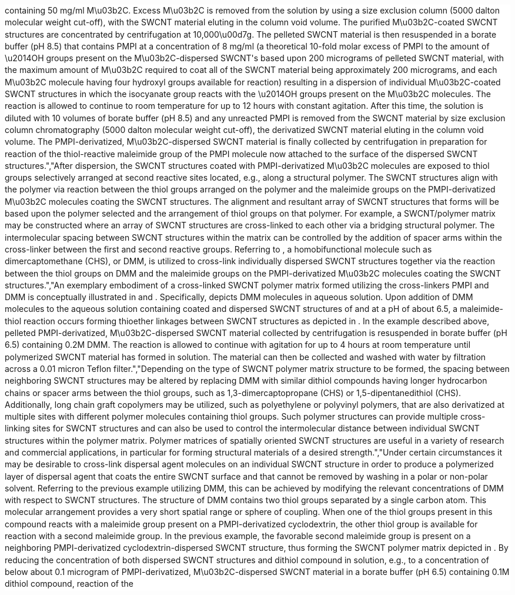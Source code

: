 containing 50 mg\/ml M\u03b2C. Excess M\u03b2C is removed from the solution by using a size exclusion column (5000 dalton molecular weight cut-off), with the SWCNT material eluting in the column void volume. The purified M\u03b2C-coated SWCNT structures are concentrated by centrifugation at 10,000\u00d7g. The pelleted SWCNT material is then resuspended in a borate buffer (pH 8.5) that contains PMPI at a concentration of 8 mg\/ml (a theoretical 10-fold molar excess of PMPI to the amount of \u2014OH groups present on the M\u03b2C-dispersed SWCNT's based upon 200 micrograms of pelleted SWCNT material, with the maximum amount of M\u03b2C required to coat all of the SWCNT material being approximately 200 micrograms, and each M\u03b2C molecule having four hydroxyl groups available for reaction) resulting in a dispersion of individual M\u03b2C-coated SWCNT structures in which the isocyanate group reacts with the \u2014OH groups present on the M\u03b2C molecules. The reaction is allowed to continue to room temperature for up to 12 hours with constant agitation. After this time, the solution is diluted with 10 volumes of borate buffer (pH 8.5) and any unreacted PMPI is removed from the SWCNT material by size exclusion column chromatography (5000 dalton molecular weight cut-off), the derivatized SWCNT material eluting in the column void volume. The PMPI-derivatized, M\u03b2C-dispersed SWCNT material is finally collected by centrifugation in preparation for reaction of the thiol-reactive maleimide group of the PMPI molecule now attached to the surface of the dispersed SWCNT structures.","After dispersion, the SWCNT structures coated with PMPI-derivatized M\u03b2C molecules are exposed to thiol groups selectively arranged at second reactive sites located, e.g., along a structural polymer. The SWCNT structures align with the polymer via reaction between the thiol groups arranged on the polymer and the maleimide groups on the PMPI-derivatized M\u03b2C molecules coating the SWCNT structures. The alignment and resultant array of SWCNT structures that forms will be based upon the polymer selected and the arrangement of thiol groups on that polymer. For example, a SWCNT\/polymer matrix may be constructed where an array of SWCNT structures are cross-linked to each other via a bridging structural polymer. The intermolecular spacing between SWCNT structures within the matrix can be controlled by the addition of spacer arms within the cross-linker between the first and second reactive groups. Referring to , a homobifunctional molecule such as dimercaptomethane (CHS), or DMM, is utilized to cross-link individually dispersed SWCNT structures together via the reaction between the thiol groups on DMM and the maleimide groups on the PMPI-derivatized M\u03b2C molecules coating the SWCNT structures.","An exemplary embodiment of a cross-linked SWCNT polymer matrix formed utilizing the cross-linkers PMPI and DMM is conceptually illustrated in and . Specifically, depicts DMM molecules  in aqueous solution. Upon addition of DMM molecules to the aqueous solution containing coated and dispersed SWCNT structures of and at a pH of about 6.5, a maleimide-thiol reaction occurs forming thioether linkages  between SWCNT structures as depicted in . In the example described above, pelleted PMPI-derivatized, M\u03b2C-dispersed SWCNT material collected by centrifugation is resuspended in borate buffer (pH 6.5) containing 0.2M DMM. The reaction is allowed to continue with agitation for up to 4 hours at room temperature until polymerized SWCNT material has formed in solution. The material can then be collected and washed with water by filtration across a 0.01 micron Teflon filter.","Depending on the type of SWCNT polymer matrix structure to be formed, the spacing between neighboring SWCNT structures may be altered by replacing DMM with similar dithiol compounds having longer hydrocarbon chains or spacer arms between the thiol groups, such as 1,3-dimercaptopropane (CHS) or 1,5-dipentanedithiol (CHS). Additionally, long chain graft copolymers may be utilized, such as polyethylene or polyvinyl polymers, that are also derivatized at multiple sites with different polymer molecules containing thiol groups. Such polymer structures can provide multiple cross-linking sites for SWCNT structures and can also be used to control the intermolecular distance between individual SWCNT structures within the polymer matrix. Polymer matrices of spatially oriented SWCNT structures are useful in a variety of research and commercial applications, in particular for forming structural materials of a desired strength.","Under certain circumstances it may be desirable to cross-link dispersal agent molecules on an individual SWCNT structure in order to produce a polymerized layer of dispersal agent that coats the entire SWCNT surface and that cannot be removed by washing in a polar or non-polar solvent. Referring to the previous example utilizing DMM, this can be achieved by modifying the relevant concentrations of DMM with respect to SWCNT structures. The structure of DMM contains two thiol groups separated by a single carbon atom. This molecular arrangement provides a very short spatial range or sphere of coupling. When one of the thiol groups present in this compound reacts with a maleimide group present on a PMPI-derivatized cyclodextrin, the other thiol group is available for reaction with a second maleimide group. In the previous example, the favorable second maleimide group is present on a neighboring PMPI-derivatized cyclodextrin-dispersed SWCNT structure, thus forming the SWCNT polymer matrix depicted in . By reducing the concentration of both dispersed SWCNT structures and dithiol compound in solution, e.g., to a concentration of below about 0.1 microgram of PMPI-derivatized, M\u03b2C-dispersed SWCNT material in a borate buffer (pH 6.5) containing 0.1M dithiol compound, reaction of the